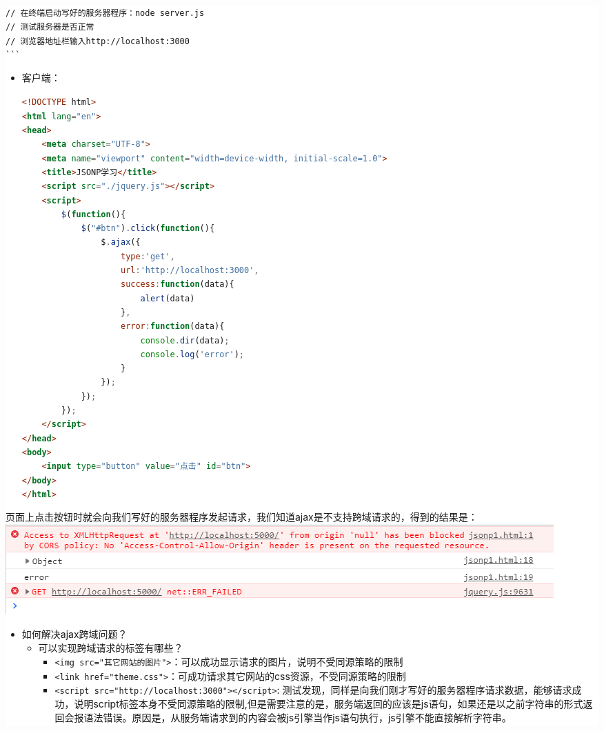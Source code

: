     // 在终端启动写好的服务器程序：node server.js 
    // 测试服务器是否正常
    // 浏览器地址栏输入http://localhost:3000
    ```
  - 客户端：
    ```html
    <!DOCTYPE html>
    <html lang="en">
    <head>
        <meta charset="UTF-8">
        <meta name="viewport" content="width=device-width, initial-scale=1.0">
        <title>JSONP学习</title>
        <script src="./jquery.js"></script>
        <script>
            $(function(){
                $("#btn").click(function(){
                    $.ajax({
                        type:'get',
                        url:'http://localhost:3000',
                        success:function(data){
                            alert(data)
                        },
                        error:function(data){
                            console.dir(data);
                            console.log('error');
                        }
                    });
                });
            });
        </script>
    </head>
    <body>
        <input type="button" value="点击" id="btn">
    </body>
    </html>
    ```
页面上点击按钮时就会向我们写好的服务器程序发起请求，我们知道ajax是不支持跨域请求的，得到的结果是：
![](../../images/JS/ajax跨域-1.png)

- 如何解决ajax跨域问题？
  - 可以实现跨域请求的标签有哪些？
    - `<img src="其它网站的图片">`：可以成功显示请求的图片，说明不受同源策略的限制
    - `<link href="theme.css">`：可成功请求其它网站的css资源，不受同源策略的限制
    - `<script src="http://localhost:3000"></script>`: 测试发现，同样是向我们刚才写好的服务器程序请求数据，能够请求成功，说明script标签本身不受同源策略的限制,但是需要注意的是，服务端返回的应该是js语句，如果还是以之前字符串的形式返回会报语法错误。原因是，从服务端请求到的内容会被js引擎当作js语句执行，js引擎不能直接解析字符串。
